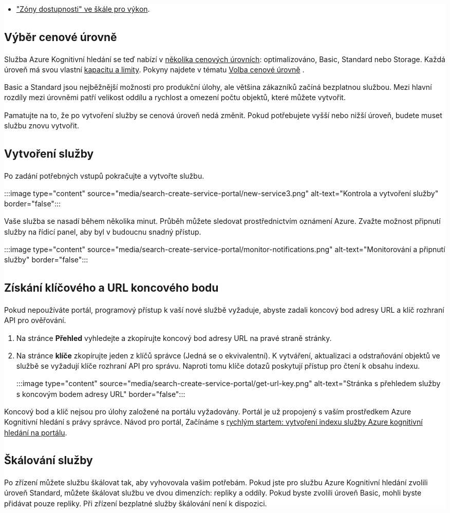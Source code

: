 + ["Zóny dostupnosti" ve škále pro výkon](search-performance-optimization.md#availability-zones).

## <a name="choose-a-pricing-tier"></a>Výběr cenové úrovně

Služba Azure Kognitivní hledání se teď nabízí v [několika cenových úrovních](https://azure.microsoft.com/pricing/details/search/): optimalizováno, Basic, Standard nebo Storage. Každá úroveň má svou vlastní [kapacitu a limity](search-limits-quotas-capacity.md). Pokyny najdete v tématu [Volba cenové úrovně](search-sku-tier.md) .

Basic a Standard jsou nejběžnější možnosti pro produkční úlohy, ale většina zákazníků začíná bezplatnou službou. Mezi hlavní rozdíly mezi úrovněmi patří velikost oddílu a rychlost a omezení počtu objektů, které můžete vytvořit.

Pamatujte na to, že po vytvoření služby se cenová úroveň nedá změnit. Pokud potřebujete vyšší nebo nižší úroveň, budete muset službu znovu vytvořit.

## <a name="create-your-service"></a>Vytvoření služby

Po zadání potřebných vstupů pokračujte a vytvořte službu. 

:::image type="content" source="media/search-create-service-portal/new-service3.png" alt-text="Kontrola a vytvoření služby" border="false":::

Vaše služba se nasadí během několika minut. Průběh můžete sledovat prostřednictvím oznámení Azure. Zvažte možnost připnutí služby na řídicí panel, aby byl v budoucnu snadný přístup.

:::image type="content" source="media/search-create-service-portal/monitor-notifications.png" alt-text="Monitorování a připnutí služby" border="false":::

## <a name="get-a-key-and-url-endpoint"></a>Získání klíčového a URL koncového bodu

Pokud nepoužíváte portál, programový přístup k vaší nové službě vyžaduje, abyste zadali koncový bod adresy URL a klíč rozhraní API pro ověřování.

1. Na stránce **Přehled** vyhledejte a zkopírujte koncový bod adresy URL na pravé straně stránky.

1. Na stránce **klíče** zkopírujte jeden z klíčů správce (Jedná se o ekvivalentní). K vytváření, aktualizaci a odstraňování objektů ve službě se vyžadují klíče rozhraní API pro správu. Naproti tomu klíče dotazů poskytují přístup pro čtení k obsahu indexu.

   :::image type="content" source="media/search-create-service-portal/get-url-key.png" alt-text="Stránka s přehledem služby s koncovým bodem adresy URL" border="false":::

Koncový bod a klíč nejsou pro úlohy založené na portálu vyžadovány. Portál je už propojený s vaším prostředkem Azure Kognitivní hledání s právy správce. Návod pro portál, Začínáme s [rychlým startem: vytvoření indexu služby Azure kognitivní hledání na portálu](search-get-started-portal.md).

## <a name="scale-your-service"></a>Škálování služby

Po zřízení můžete službu škálovat tak, aby vyhovovala vašim potřebám. Pokud jste pro službu Azure Kognitivní hledání zvolili úroveň Standard, můžete škálovat službu ve dvou dimenzích: repliky a oddíly. Pokud byste zvolili úroveň Basic, mohli byste přidávat pouze repliky. Při zřízení bezplatné služby škálování není k dispozici.
